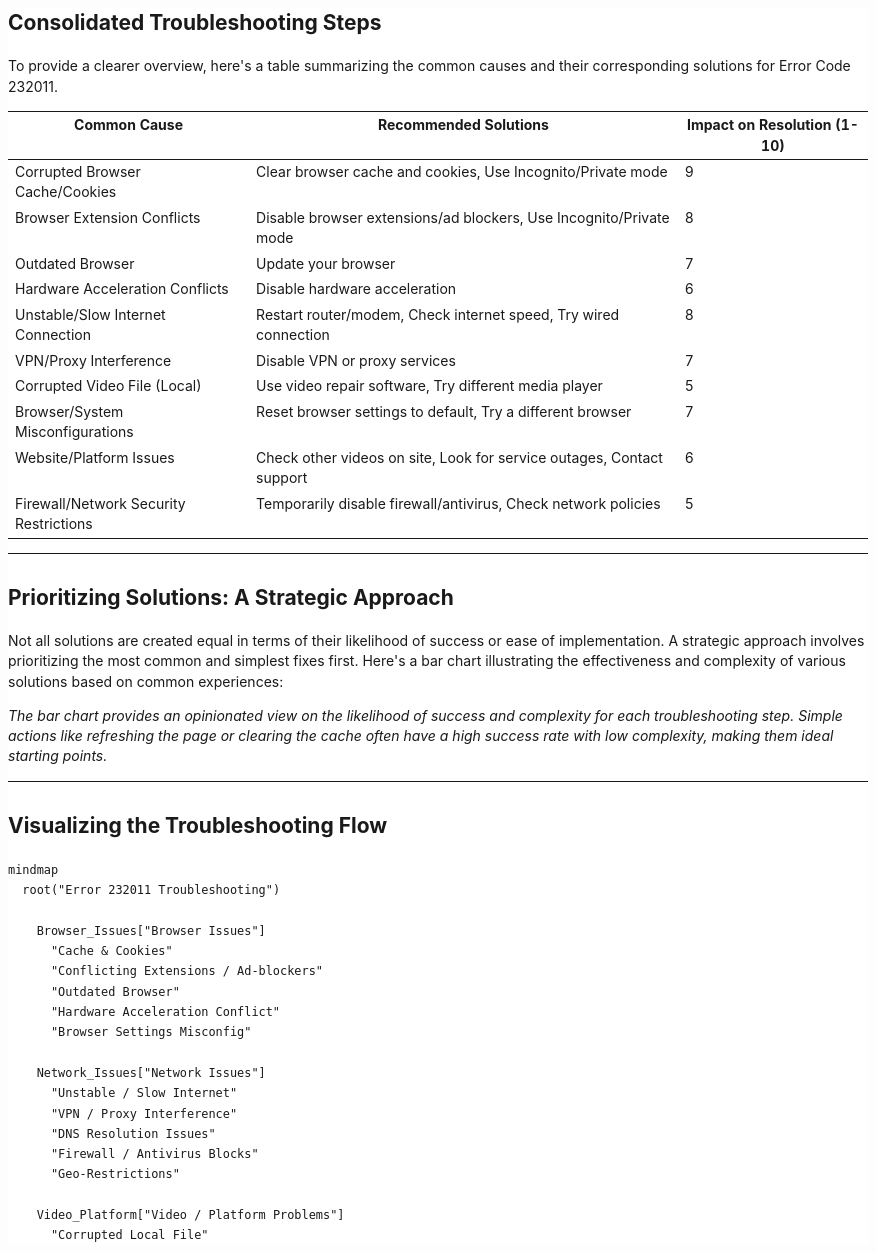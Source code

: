 Consolidated Troubleshooting Steps
----------------------------------

To provide a clearer overview, here's a table summarizing the common causes and their corresponding solutions for Error Code 232011.

| Common Cause                           | Recommended Solutions                                                 | Impact on Resolution (1-10) |
| -------------------------------------- | --------------------------------------------------------------------- | --------------------------- |
| Corrupted Browser Cache/Cookies        | Clear browser cache and cookies, Use Incognito/Private mode           | 9                           |
| Browser Extension Conflicts            | Disable browser extensions/ad blockers, Use Incognito/Private mode    | 8                           |
| Outdated Browser                       | Update your browser                                                   | 7                           |
| Hardware Acceleration Conflicts        | Disable hardware acceleration                                         | 6                           |
| Unstable/Slow Internet Connection      | Restart router/modem, Check internet speed, Try wired connection      | 8                           |
| VPN/Proxy Interference                 | Disable VPN or proxy services                                         | 7                           |
| Corrupted Video File (Local)           | Use video repair software, Try different media player                 | 5                           |
| Browser/System Misconfigurations       | Reset browser settings to default, Try a different browser            | 7                           |
| Website/Platform Issues                | Check other videos on site, Look for service outages, Contact support | 6                           |
| Firewall/Network Security Restrictions | Temporarily disable firewall/antivirus, Check network policies        | 5                           |

---

Prioritizing Solutions: A Strategic Approach
--------------------------------------------

Not all solutions are created equal in terms of their likelihood of success or ease of implementation. A strategic approach involves prioritizing the most common and simplest fixes first. Here's a bar chart illustrating the effectiveness and complexity of various solutions based on common experiences:

<BarChart id="barCanvas" />

*The bar chart provides an opinionated view on the likelihood of success and complexity for each troubleshooting step. Simple actions like refreshing the page or clearing the cache often have a high success rate with low complexity, making them ideal starting points.*

---

Visualizing the Troubleshooting Flow
------------------------------------

```mermaid
mindmap
  root("Error 232011 Troubleshooting")

    Browser_Issues["Browser Issues"]
      "Cache & Cookies"
      "Conflicting Extensions / Ad-blockers"
      "Outdated Browser"
      "Hardware Acceleration Conflict"
      "Browser Settings Misconfig"

    Network_Issues["Network Issues"]
      "Unstable / Slow Internet"
      "VPN / Proxy Interference"
      "DNS Resolution Issues"
      "Firewall / Antivirus Blocks"
      "Geo-Restrictions"

    Video_Platform["Video / Platform Problems"]
      "Corrupted Local File"
```